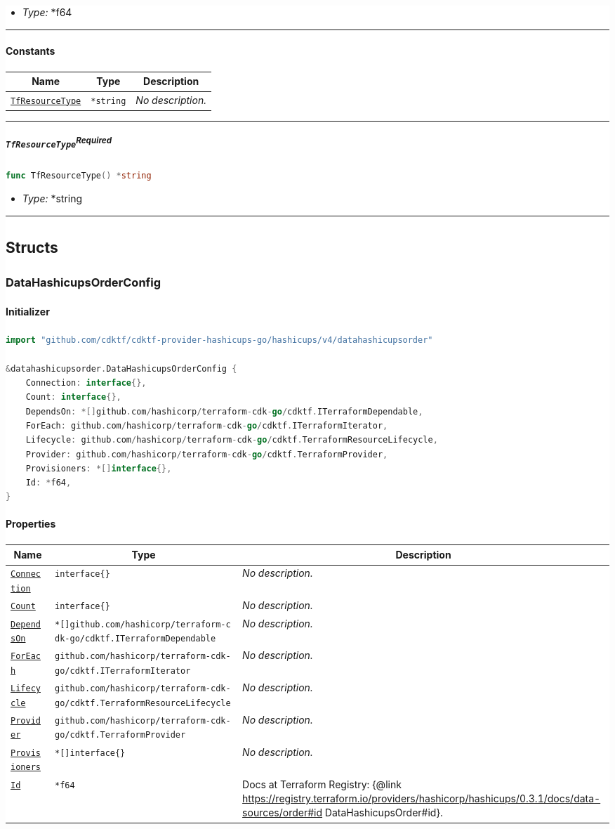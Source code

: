 - *Type:* *f64

---

#### Constants <a name="Constants" id="Constants"></a>

| **Name** | **Type** | **Description** |
| --- | --- | --- |
| <code><a href="#@cdktf/provider-hashicups.dataHashicupsOrder.DataHashicupsOrder.property.tfResourceType">TfResourceType</a></code> | <code>*string</code> | *No description.* |

---

##### `TfResourceType`<sup>Required</sup> <a name="TfResourceType" id="@cdktf/provider-hashicups.dataHashicupsOrder.DataHashicupsOrder.property.tfResourceType"></a>

```go
func TfResourceType() *string
```

- *Type:* *string

---

## Structs <a name="Structs" id="Structs"></a>

### DataHashicupsOrderConfig <a name="DataHashicupsOrderConfig" id="@cdktf/provider-hashicups.dataHashicupsOrder.DataHashicupsOrderConfig"></a>

#### Initializer <a name="Initializer" id="@cdktf/provider-hashicups.dataHashicupsOrder.DataHashicupsOrderConfig.Initializer"></a>

```go
import "github.com/cdktf/cdktf-provider-hashicups-go/hashicups/v4/datahashicupsorder"

&datahashicupsorder.DataHashicupsOrderConfig {
	Connection: interface{},
	Count: interface{},
	DependsOn: *[]github.com/hashicorp/terraform-cdk-go/cdktf.ITerraformDependable,
	ForEach: github.com/hashicorp/terraform-cdk-go/cdktf.ITerraformIterator,
	Lifecycle: github.com/hashicorp/terraform-cdk-go/cdktf.TerraformResourceLifecycle,
	Provider: github.com/hashicorp/terraform-cdk-go/cdktf.TerraformProvider,
	Provisioners: *[]interface{},
	Id: *f64,
}
```

#### Properties <a name="Properties" id="Properties"></a>

| **Name** | **Type** | **Description** |
| --- | --- | --- |
| <code><a href="#@cdktf/provider-hashicups.dataHashicupsOrder.DataHashicupsOrderConfig.property.connection">Connection</a></code> | <code>interface{}</code> | *No description.* |
| <code><a href="#@cdktf/provider-hashicups.dataHashicupsOrder.DataHashicupsOrderConfig.property.count">Count</a></code> | <code>interface{}</code> | *No description.* |
| <code><a href="#@cdktf/provider-hashicups.dataHashicupsOrder.DataHashicupsOrderConfig.property.dependsOn">DependsOn</a></code> | <code>*[]github.com/hashicorp/terraform-cdk-go/cdktf.ITerraformDependable</code> | *No description.* |
| <code><a href="#@cdktf/provider-hashicups.dataHashicupsOrder.DataHashicupsOrderConfig.property.forEach">ForEach</a></code> | <code>github.com/hashicorp/terraform-cdk-go/cdktf.ITerraformIterator</code> | *No description.* |
| <code><a href="#@cdktf/provider-hashicups.dataHashicupsOrder.DataHashicupsOrderConfig.property.lifecycle">Lifecycle</a></code> | <code>github.com/hashicorp/terraform-cdk-go/cdktf.TerraformResourceLifecycle</code> | *No description.* |
| <code><a href="#@cdktf/provider-hashicups.dataHashicupsOrder.DataHashicupsOrderConfig.property.provider">Provider</a></code> | <code>github.com/hashicorp/terraform-cdk-go/cdktf.TerraformProvider</code> | *No description.* |
| <code><a href="#@cdktf/provider-hashicups.dataHashicupsOrder.DataHashicupsOrderConfig.property.provisioners">Provisioners</a></code> | <code>*[]interface{}</code> | *No description.* |
| <code><a href="#@cdktf/provider-hashicups.dataHashicupsOrder.DataHashicupsOrderConfig.property.id">Id</a></code> | <code>*f64</code> | Docs at Terraform Registry: {@link https://registry.terraform.io/providers/hashicorp/hashicups/0.3.1/docs/data-sources/order#id DataHashicupsOrder#id}. |
